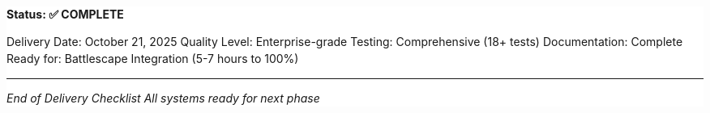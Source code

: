 
**Status: ✅ COMPLETE**

Delivery Date: October 21, 2025
Quality Level: Enterprise-grade
Testing: Comprehensive (18+ tests)
Documentation: Complete
Ready for: Battlescape Integration (5-7 hours to 100%)

---

*End of Delivery Checklist*
*All systems ready for next phase*

